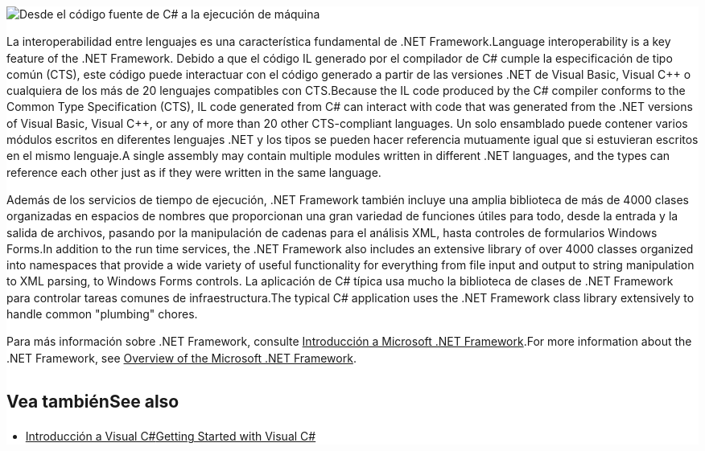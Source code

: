  ![Desde el código fuente de C&#35; a la ejecución de máquina](./media/introduction-to-the-csharp-language-and-the-net-framework/net-architecture-relationships.png)  
  
 <span data-ttu-id="daa54-151">La interoperabilidad entre lenguajes es una característica fundamental de .NET Framework.</span><span class="sxs-lookup"><span data-stu-id="daa54-151">Language interoperability is a key feature of the .NET Framework.</span></span> <span data-ttu-id="daa54-152">Debido a que el código IL generado por el compilador de C# cumple la especificación de tipo común (CTS), este código puede interactuar con el código generado a partir de las versiones .NET de Visual Basic, Visual C++ o cualquiera de los más de 20 lenguajes compatibles con CTS.</span><span class="sxs-lookup"><span data-stu-id="daa54-152">Because the IL code produced by the C# compiler conforms to the Common Type Specification (CTS), IL code generated from C# can interact with code that was generated from the .NET versions of Visual Basic, Visual C++, or any of more than 20 other CTS-compliant languages.</span></span> <span data-ttu-id="daa54-153">Un solo ensamblado puede contener varios módulos escritos en diferentes lenguajes .NET y los tipos se pueden hacer referencia mutuamente igual que si estuvieran escritos en el mismo lenguaje.</span><span class="sxs-lookup"><span data-stu-id="daa54-153">A single assembly may contain multiple modules written in different .NET languages, and the types can reference each other just as if they were written in the same language.</span></span>  
  
 <span data-ttu-id="daa54-154">Además de los servicios de tiempo de ejecución, .NET Framework también incluye una amplia biblioteca de más de 4000 clases organizadas en espacios de nombres que proporcionan una gran variedad de funciones útiles para todo, desde la entrada y la salida de archivos, pasando por la manipulación de cadenas para el análisis XML, hasta controles de formularios Windows Forms.</span><span class="sxs-lookup"><span data-stu-id="daa54-154">In addition to the run time services, the .NET Framework also includes an extensive library of over 4000 classes organized into namespaces that provide a wide variety of useful functionality for everything from file input and output to string manipulation to XML parsing, to Windows Forms controls.</span></span> <span data-ttu-id="daa54-155">La aplicación de C# típica usa mucho la biblioteca de clases de .NET Framework para controlar tareas comunes de infraestructura.</span><span class="sxs-lookup"><span data-stu-id="daa54-155">The typical C# application uses the .NET Framework class library extensively to handle common "plumbing" chores.</span></span>  
  
 <span data-ttu-id="daa54-156">Para más información sobre .NET Framework, consulte [Introducción a Microsoft .NET Framework](../../framework/get-started/overview.md).</span><span class="sxs-lookup"><span data-stu-id="daa54-156">For more information about the .NET Framework, see [Overview of the Microsoft .NET Framework](../../framework/get-started/overview.md).</span></span>  
  
## <a name="see-also"></a><span data-ttu-id="daa54-157">Vea también</span><span class="sxs-lookup"><span data-stu-id="daa54-157">See also</span></span>

- [<span data-ttu-id="daa54-158">Introducción a Visual C#</span><span class="sxs-lookup"><span data-stu-id="daa54-158">Getting Started with Visual C#</span></span>](/visualstudio/ide/quickstart-csharp-console)
